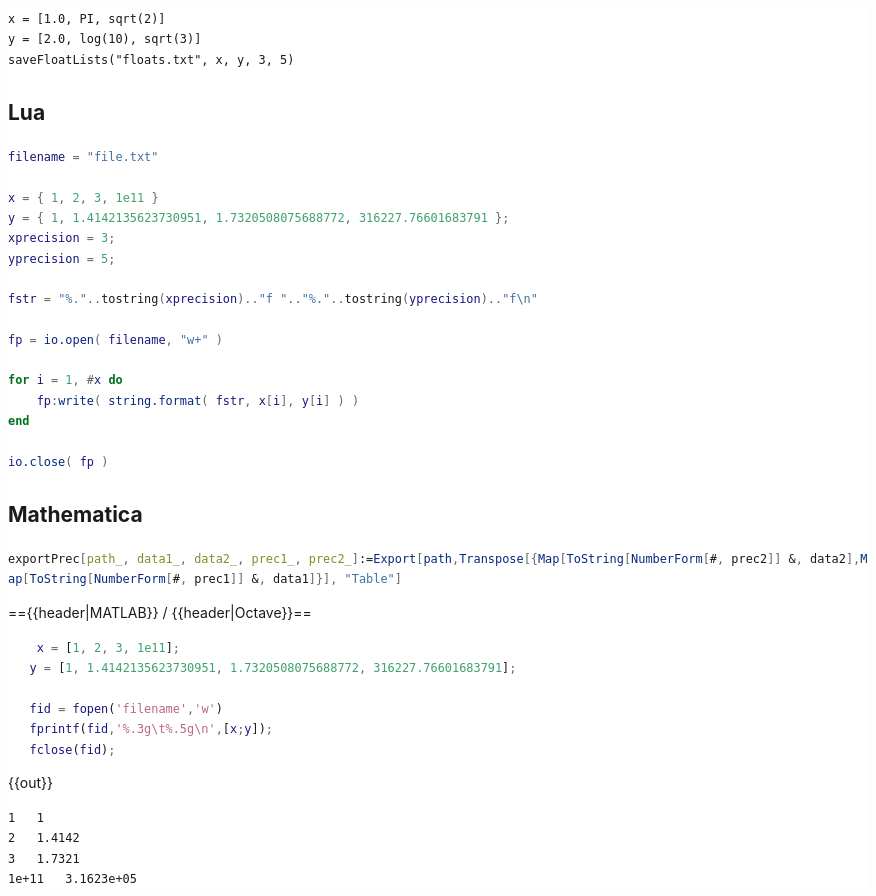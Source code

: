 

```lingo
x = [1.0, PI, sqrt(2)]
y = [2.0, log(10), sqrt(3)]
saveFloatLists("floats.txt", x, y, 3, 5)
```



## Lua


```lua
filename = "file.txt"

x = { 1, 2, 3, 1e11 }
y = { 1, 1.4142135623730951, 1.7320508075688772, 316227.76601683791 };
xprecision = 3;
yprecision = 5;

fstr = "%."..tostring(xprecision).."f ".."%."..tostring(yprecision).."f\n"

fp = io.open( filename, "w+" )

for i = 1, #x do
    fp:write( string.format( fstr, x[i], y[i] ) )
end

io.close( fp )
```



## Mathematica


```Mathematica
exportPrec[path_, data1_, data2_, prec1_, prec2_]:=Export[path,Transpose[{Map[ToString[NumberForm[#, prec2]] &, data2],Map[ToString[NumberForm[#, prec1]] &, data1]}], "Table"]
```


=={{header|MATLAB}} / {{header|Octave}}==


```Matlab
    x = [1, 2, 3, 1e11];
   y = [1, 1.4142135623730951, 1.7320508075688772, 316227.76601683791];

   fid = fopen('filename','w')
   fprintf(fid,'%.3g\t%.5g\n',[x;y]);
   fclose(fid);
```


{{out}}

```txt
1	1
2	1.4142
3	1.7321
1e+11	3.1623e+05
```
